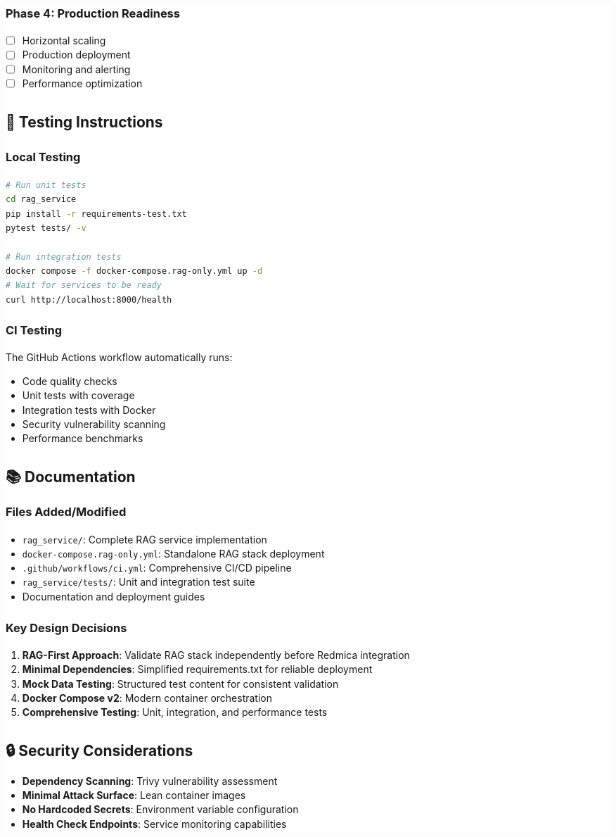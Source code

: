 ### Phase 4: Production Readiness
- [ ] Horizontal scaling
- [ ] Production deployment
- [ ] Monitoring and alerting
- [ ] Performance optimization

## 🧪 Testing Instructions

### Local Testing
```bash
# Run unit tests
cd rag_service
pip install -r requirements-test.txt
pytest tests/ -v

# Run integration tests
docker compose -f docker-compose.rag-only.yml up -d
# Wait for services to be ready
curl http://localhost:8000/health
```

### CI Testing
The GitHub Actions workflow automatically runs:
- Code quality checks
- Unit tests with coverage
- Integration tests with Docker
- Security vulnerability scanning
- Performance benchmarks

## 📚 Documentation

### Files Added/Modified
- `rag_service/`: Complete RAG service implementation
- `docker-compose.rag-only.yml`: Standalone RAG stack deployment
- `.github/workflows/ci.yml`: Comprehensive CI/CD pipeline
- `rag_service/tests/`: Unit and integration test suite
- Documentation and deployment guides

### Key Design Decisions
1. **RAG-First Approach**: Validate RAG stack independently before Redmica integration
2. **Minimal Dependencies**: Simplified requirements.txt for reliable deployment
3. **Mock Data Testing**: Structured test content for consistent validation
4. **Docker Compose v2**: Modern container orchestration
5. **Comprehensive Testing**: Unit, integration, and performance tests

## 🔒 Security Considerations

- **Dependency Scanning**: Trivy vulnerability assessment
- **Minimal Attack Surface**: Lean container images
- **No Hardcoded Secrets**: Environment variable configuration
- **Health Check Endpoints**: Service monitoring capabilities
